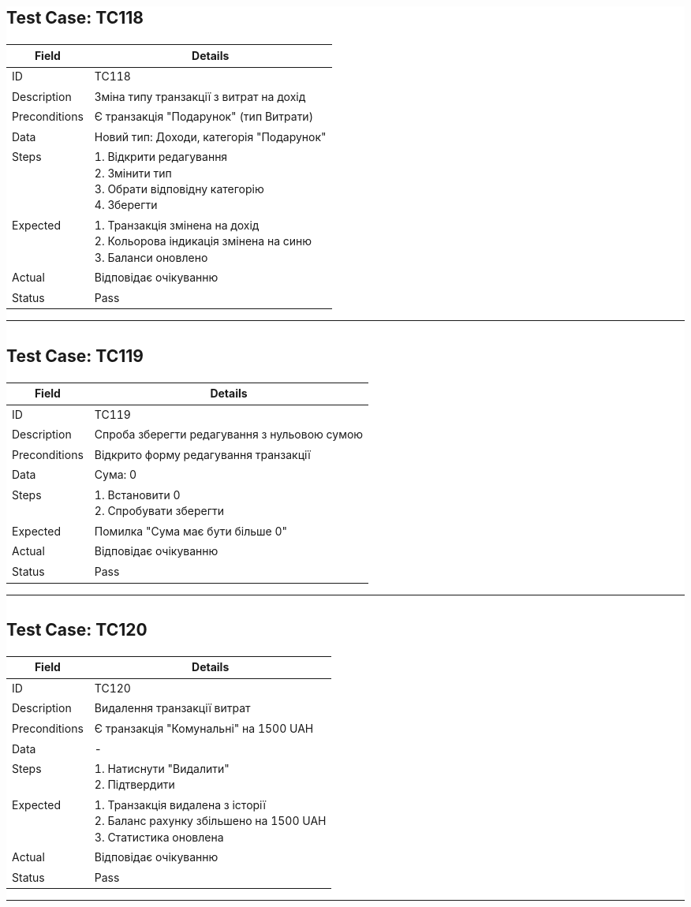 
## Test Case: TC118

| Field         | Details                                                                                      |
| ------------- | -------------------------------------------------------------------------------------------- |
| ID            | TC118                                                                                        |
| Description   | Зміна типу транзакції з витрат на дохід                                                      |
| Preconditions | Є транзакція "Подарунок" (тип Витрати)                                                       |
| Data          | Новий тип: Доходи, категорія "Подарунок"                                                     |
| Steps         | 1. Відкрити редагування<br>2. Змінити тип<br>3. Обрати відповідну категорію<br>4. Зберегти   |
| Expected      | 1. Транзакція змінена на дохід<br>2. Кольорова індикація змінена на синю<br>3. Баланси оновлено |
| Actual        | Відповідає очікуванню                                                                       |
| Status        | Pass                                                                                         |

---

## Test Case: TC119

| Field         | Details                                                                                      |
| ------------- | -------------------------------------------------------------------------------------------- |
| ID            | TC119                                                                                        |
| Description   | Спроба зберегти редагування з нульовою сумою                                                 |
| Preconditions | Відкрито форму редагування транзакції                                                        |
| Data          | Сума: 0                                                                                      |
| Steps         | 1. Встановити 0<br>2. Спробувати зберегти                                                    |
| Expected      | Помилка "Сума має бути більше 0"                                                             |
| Actual        | Відповідає очікуванню                                                                       |
| Status        | Pass                                                                                         |

---

## Test Case: TC120

| Field         | Details                                                                                      |
| ------------- | -------------------------------------------------------------------------------------------- |
| ID            | TC120                                                                                        |
| Description   | Видалення транзакції витрат                                                                  |
| Preconditions | Є транзакція "Комунальні" на 1500 UAH                                                        |
| Data          | -                                                                                            |
| Steps         | 1. Натиснути "Видалити"<br>2. Підтвердити                                                    |
| Expected      | 1. Транзакція видалена з історії<br>2. Баланс рахунку збільшено на 1500 UAH<br>3. Статистика оновлена |
| Actual        | Відповідає очікуванню                                                                       |
| Status        | Pass                                                                                         |

---